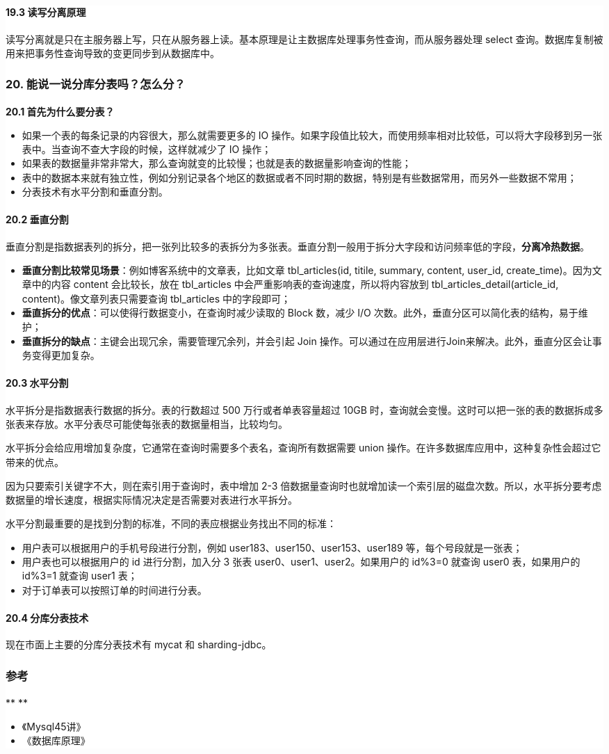 ####  

#### **19.3 读写分离原理**



读写分离就是只在主服务器上写，只在从服务器上读。基本原理是让主数据库处理事务性查询，而从服务器处理 select 查询。数据库复制被用来把事务性查询导致的变更同步到从数据库中。



### **20. 能说一说分库分表吗？怎么分？**



**20.1 首先为什么要分表？**



- 如果一个表的每条记录的内容很大，那么就需要更多的 IO 操作。如果字段值比较大，而使用频率相对比较低，可以将大字段移到另一张表中。当查询不查大字段的时候，这样就减少了 IO 操作；
- 如果表的数据量非常非常大，那么查询就变的比较慢；也就是表的数据量影响查询的性能；
- 表中的数据本来就有独立性，例如分别记录各个地区的数据或者不同时期的数据，特别是有些数据常用，而另外一些数据不常用；
- 分表技术有水平分割和垂直分割。

####  

#### **20.2 垂直分割**



垂直分割是指数据表列的拆分，把一张列比较多的表拆分为多张表。垂直分割一般用于拆分大字段和访问频率低的字段，**分离冷热数据**。



- **垂直分割比较常见场景**：例如博客系统中的文章表，比如文章 tbl_articles(id, titile, summary, content, user_id, create_time)。因为文章中的内容 content 会比较长，放在 tbl_articles 中会严重影响表的查询速度，所以将内容放到 tbl_articles_detail(article_id, content)。像文章列表只需要查询 tbl_articles 中的字段即可；
- **垂直拆分的优点**：可以使得行数据变小，在查询时减少读取的 Block 数，减少 I/O 次数。此外，垂直分区可以简化表的结构，易于维护；
- **垂直拆分的缺点**：主键会出现冗余，需要管理冗余列，并会引起 Join 操作。可以通过在应用层进行Join来解决。此外，垂直分区会让事务变得更加复杂。



#### **20.3 水平分割**



水平拆分是指数据表行数据的拆分。表的行数超过 500 万行或者单表容量超过 10GB 时，查询就会变慢。这时可以把一张的表的数据拆成多张表来存放。水平分表尽可能使每张表的数据量相当，比较均匀。



水平拆分会给应用增加复杂度，它通常在查询时需要多个表名，查询所有数据需要 union 操作。在许多数据库应用中，这种复杂性会超过它带来的优点。



因为只要索引关键字不大，则在索引用于查询时，表中增加 2-3 倍数据量查询时也就增加读一个索引层的磁盘次数。所以，水平拆分要考虑数据量的增长速度，根据实际情况决定是否需要对表进行水平拆分。



水平分割最重要的是找到分割的标准，不同的表应根据业务找出不同的标准：



- 用户表可以根据用户的手机号段进行分割，例如 user183、user150、user153、user189 等，每个号段就是一张表；
- 用户表也可以根据用户的 id 进行分割，加入分 3 张表 user0、user1、user2。如果用户的 id%3=0 就查询 user0 表，如果用户的 id%3=1 就查询 user1 表；
- 对于订单表可以按照订单的时间进行分表。

####  

#### **20.4 分库分表技术**



现在市面上主要的分库分表技术有 mycat 和 sharding-jdbc。



### **参考**

**
**

- 《Mysql45讲》
- 《数据库原理》